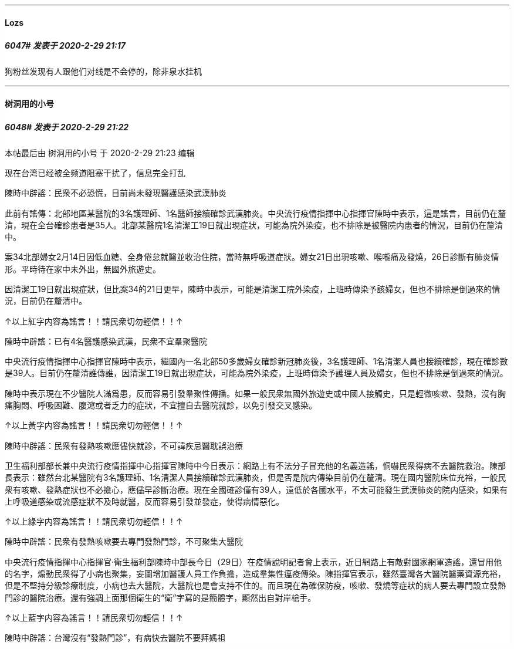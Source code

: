 
*****

####  Lozs  
##### 6047#       发表于 2020-2-29 21:17


狗粉丝发现有人跟他们对线是不会停的，除非泉水挂机


*****

####  树洞用的小号  
##### 6048#       发表于 2020-2-29 21:22


 本帖最后由 树洞用的小号 于 2020-2-29 21:23 编辑 

现在台湾已经被全频道阻塞干扰了，信息完全打乱

陳時中辟謠：民衆不必恐慌，目前尚未發現醫護感染武漢肺炎

此前有謠傳：北部地區某醫院的3名護理師、1名醫師接續確診武漢肺炎。中央流行疫情指揮中心指揮官陳時中表示，這是謠言，目前仍在釐清，現在全台確診患者是35人。北部某醫院1名清潔工19日就出現症狀，可能為院外染疫，也不排除是被醫院内患者的情況，目前仍在釐清中。

案34北部婦女2月14日因低血糖、全身倦怠就醫並收治住院，當時無呼吸道症狀。婦女21日出現咳嗽、喉嚨痛及發燒，26日診斷有肺炎情形。平時待在家中未外出，無國外旅遊史。

因清潔工19日就出現症狀，但比案34的21日更早，陳時中表示，可能是清潔工院外染疫，上班時傳染予該婦女，但也不排除是倒過來的情況，目前仍在釐清中。


↑以上紅字内容為謠言！！請民衆切勿輕信！！↑


陳時中辟謠：已有4名醫護感染武漢，民衆不宜羣聚醫院


中央流行疫情指揮中心指揮官陳時中表示，繼國內一名北部50多歲婦女確診新冠肺炎後，3名護理師、1名清潔人員也接續確診，現在確診數是39人。目前仍在釐清誰傳誰，因清潔工19日就出現症狀，可能為院外染疫，上班時傳染予護理人員及婦女，但也不排除是倒過來的情況。


陳時中表示現在不少醫院人滿爲患，反而容易引發羣聚性傳播。如果一般民衆無國外旅遊史或中國人接觸史，只是輕微咳嗽、發熱，沒有胸痛胸悶、呼吸困難、腹瀉或者乏力的症狀，不宜擅自去醫院就診，以免引發交叉感染。


↑以上黃字内容為謠言！！請民衆切勿輕信！！↑

陳時中辟謠：民衆有發熱咳嗽應儘快就診，不可諱疾忌醫耽誤治療

卫生福利部部长兼中央流行疫情指揮中心指揮官陳時中今日表示：網路上有不法分子冒充他的名義造謠，恫嚇民衆得病不去醫院救治。陳部長表示：雖然台北某醫院有3名護理師、1名清潔人員接續確診武漢肺炎，但是否是院内傳染目前仍在釐清。現在國内醫院床位充裕，一般民衆有咳嗽、發熱症狀也不必擔心，應儘早診斷治療。現在全國確診僅有39人，遠低於各國水平，不太可能發生武漢肺炎的院内感染，如果有上呼吸道感染或流感症狀不及時就醫，反而容易引發並發症，使得病情惡化。


↑以上綠字内容為謠言！！請民衆切勿輕信！！↑

陳時中辟謠：民衆有發熱咳嗽要去專門發熱門診，不可聚集大醫院

中央流行疫情指揮中心指揮官·衛生福利部陳時中部長今日（29日）在疫情說明記者會上表示，近日網路上有敵對國家網軍造謠，還冒用他的名字，煽動民衆得了小病也聚集，妄圖增加醫護人員工作負擔，造成羣集性瘟疫傳染。陳指揮官表示，雖然臺灣各大醫院醫藥資源充裕，但是不堅持分級診療制度，小病也去大醫院，大醫院也是會支持不住的。而且現在為確保防疫，咳嗽、發燒等症狀的病人要去專門設立發熱門診的醫院治療。還有強調上面那個衛生的“衛”字寫的是簡體字，顯然出自對岸槍手。


↑以上藍字内容為謠言！！請民衆切勿輕信！！↑

陳時中辟謠：台灣沒有“發熱門診”，有病快去醫院不要拜媽祖
